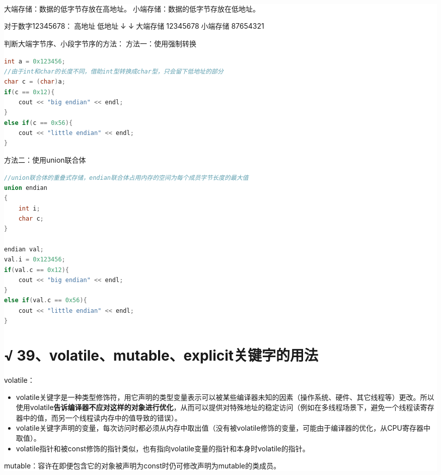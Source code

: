 大端存储：数据的低字节存放在高地址。
小端存储：数据的低字节存放在低地址。

对于数字12345678：
            高地址     低地址
               ↓         ↓
大端存储         12345678
小端存储         87654321

判断大端字节序、小段字节序的方法：
方法一：使用强制转换
```C++
int a = 0x123456;
//由于int和char的长度不同，借助int型转换成char型，只会留下低地址的部分
char c = (char)a;
if(c == 0x12){
    cout << "big endian" << endl;
}
else if(c == 0x56){
    cout << "little endian" << endl;
}
```

方法二：使用union联合体
```C++
//union联合体的重叠式存储，endian联合体占用内存的空间为每个成员字节长度的最大值
union endian
{
    int i;
    char c;
}

endian val;
val.i = 0x123456;
if(val.c == 0x12){
    cout << "big endian" << endl;
}
else if(val.c == 0x56){
    cout << "little endian" << endl;    
}
```



# √ 39、volatile、mutable、explicit关键字的用法

volatile：
* volatile关键字是一种类型修饰符，用它声明的类型变量表示可以被某些编译器未知的因素（操作系统、硬件、其它线程等）更改。所以使用volatile**告诉编译器不应对这样的对象进行优化**，从而可以提供对特殊地址的稳定访问（例如在多线程场景下，避免一个线程读寄存器中的值，而另一个线程读内存中的值导致的错误）。
* volatile关键字声明的变量，每次访问时都必须从内存中取出值（没有被volatile修饰的变量，可能由于编译器的优化，从CPU寄存器中取值）。
* volatile指针和被const修饰的指针类似，也有指向volatile变量的指针和本身时volatile的指针。

mutable：容许在即便包含它的对象被声明为const时仍可修改声明为mutable的类成员。
